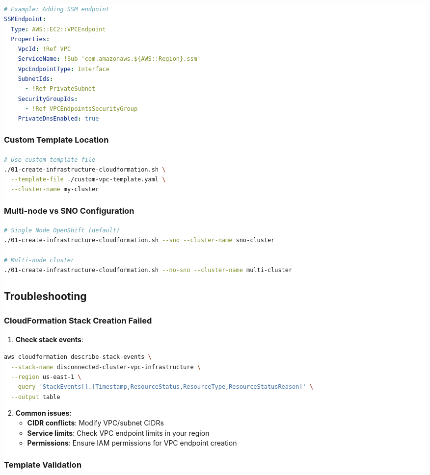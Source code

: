 ```yaml
# Example: Adding SSM endpoint
SSMEndpoint:
  Type: AWS::EC2::VPCEndpoint
  Properties:
    VpcId: !Ref VPC
    ServiceName: !Sub 'com.amazonaws.${AWS::Region}.ssm'
    VpcEndpointType: Interface
    SubnetIds:
      - !Ref PrivateSubnet
    SecurityGroupIds:
      - !Ref VPCEndpointsSecurityGroup
    PrivateDnsEnabled: true
```

### Custom Template Location

```bash
# Use custom template file
./01-create-infrastructure-cloudformation.sh \
  --template-file ./custom-vpc-template.yaml \
  --cluster-name my-cluster
```

### Multi-node vs SNO Configuration

```bash
# Single Node OpenShift (default)
./01-create-infrastructure-cloudformation.sh --sno --cluster-name sno-cluster

# Multi-node cluster
./01-create-infrastructure-cloudformation.sh --no-sno --cluster-name multi-cluster
```

## Troubleshooting

### CloudFormation Stack Creation Failed

1. **Check stack events**:
```bash
aws cloudformation describe-stack-events \
  --stack-name disconnected-cluster-vpc-infrastructure \
  --region us-east-1 \
  --query 'StackEvents[].[Timestamp,ResourceStatus,ResourceType,ResourceStatusReason]' \
  --output table
```

2. **Common issues**:
   - **CIDR conflicts**: Modify VPC/subnet CIDRs
   - **Service limits**: Check VPC endpoint limits in your region
   - **Permissions**: Ensure IAM permissions for VPC endpoint creation

### Template Validation
